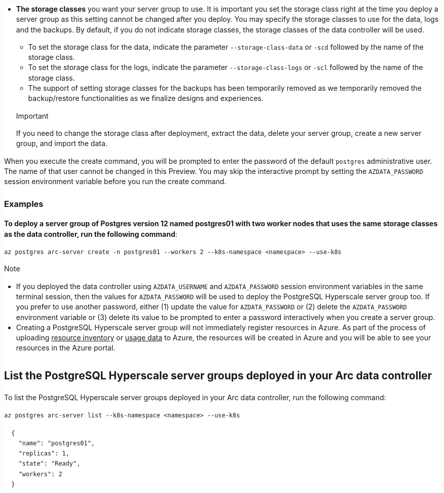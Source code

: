 - **The storage classes** you want your server group to use. It is important you set the storage class right at the time you deploy a server group as this setting cannot be changed after you deploy. You may specify the storage classes to use for the data, logs and the backups. By default, if you do not indicate storage classes, the storage classes of the data controller will be used.
    - To set the storage class for the data, indicate the parameter `--storage-class-data` or `-scd` followed by the name of the storage class.
    - To set the storage class for the logs, indicate the parameter `--storage-class-logs` or `-scl` followed by the name of the storage class.
    - The support of setting storage classes for the backups has been temporarily removed as we temporarily removed the backup/restore functionalities as we finalize designs and experiences.

   > [!IMPORTANT]
   > If you need to change the storage class after deployment, extract the data, delete your server group, create a new server group, and import the data. 

When you execute the create command, you will be prompted to enter the password of the default `postgres` administrative user. The name of that user cannot be changed in this Preview. You may skip the interactive prompt by setting the `AZDATA_PASSWORD` session environment variable before you run the create command.

### Examples

**To deploy a server group of Postgres version 12 named postgres01 with two worker nodes that uses the same storage classes as the data controller, run the following command**:

```azurecli
az postgres arc-server create -n postgres01 --workers 2 --k8s-namespace <namespace> --use-k8s
```

> [!NOTE]  
> - If you deployed the data controller using `AZDATA_USERNAME` and `AZDATA_PASSWORD` session environment variables in the same terminal session, then the values for `AZDATA_PASSWORD` will be used to deploy the PostgreSQL Hyperscale server group too. If you prefer to use another password, either (1) update the value for `AZDATA_PASSWORD` or (2) delete the `AZDATA_PASSWORD` environment variable or (3) delete its value to be prompted to enter a password interactively when you create a server group.
> - Creating a PostgreSQL Hyperscale server group will not immediately register resources in Azure. As part of the process of uploading [resource inventory](upload-metrics-and-logs-to-azure-monitor.md)  or [usage data](view-billing-data-in-azure.md) to Azure, the resources will be created in Azure and you will be able to see your resources in the Azure portal.


## List the PostgreSQL Hyperscale server groups deployed in your Arc data controller

To list the PostgreSQL Hyperscale server groups deployed in your Arc data controller, run the following command:

```azurecli
az postgres arc-server list --k8s-namespace <namespace> --use-k8s
```


```output
  {
    "name": "postgres01",
    "replicas": 1,
    "state": "Ready",
    "workers": 2
  }
```
